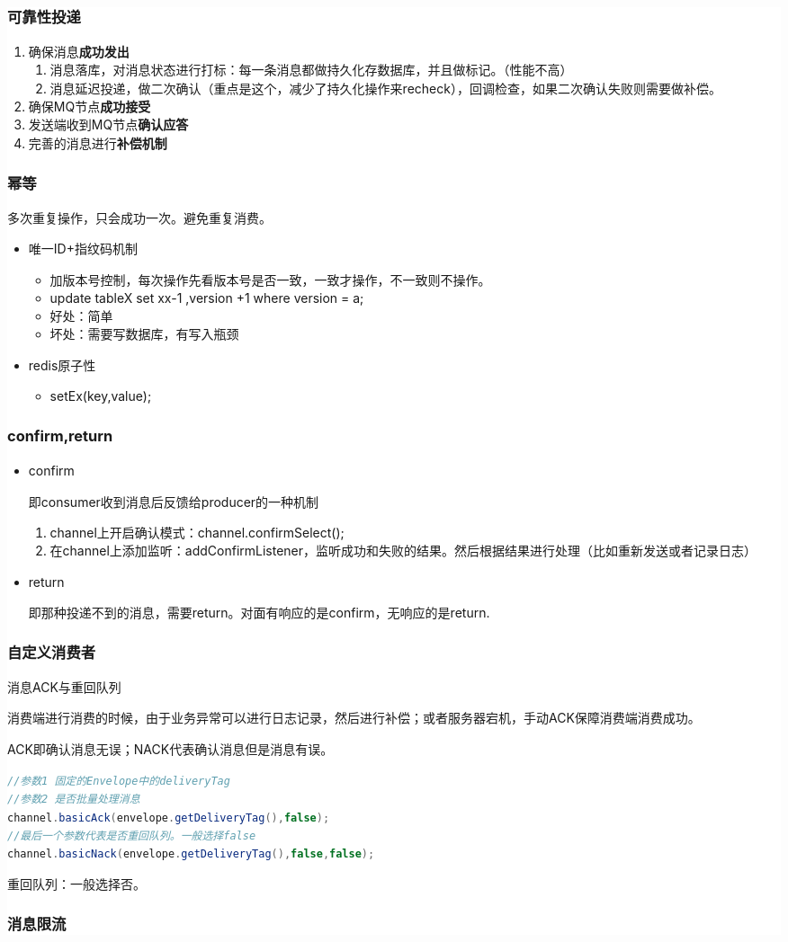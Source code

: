 ### 可靠性投递

1. 确保消息**成功发出**
   1. 消息落库，对消息状态进行打标：每一条消息都做持久化存数据库，并且做标记。（性能不高）
   2. 消息延迟投递，做二次确认（重点是这个，减少了持久化操作来recheck），回调检查，如果二次确认失败则需要做补偿。
2. 确保MQ节点**成功接受**
3. 发送端收到MQ节点**确认应答**  
4. 完善的消息进行**补偿机制**

### 幂等

多次重复操作，只会成功一次。避免重复消费。

- 唯一ID+指纹码机制
  - 加版本号控制，每次操作先看版本号是否一致，一致才操作，不一致则不操作。 
  - update tableX set xx-1 ,version +1 where version = a;
  - 好处：简单
  - 坏处：需要写数据库，有写入瓶颈

- redis原子性
  - setEx(key,value);

### confirm,return

- confirm

  即consumer收到消息后反馈给producer的一种机制

  1. channel上开启确认模式：channel.confirmSelect();
  2. 在channel上添加监听：addConfirmListener，监听成功和失败的结果。然后根据结果进行处理（比如重新发送或者记录日志）

- return

  即那种投递不到的消息，需要return。对面有响应的是confirm，无响应的是return.



### 自定义消费者



消息ACK与重回队列

消费端进行消费的时候，由于业务异常可以进行日志记录，然后进行补偿；或者服务器宕机，手动ACK保障消费端消费成功。

ACK即确认消息无误；NACK代表确认消息但是消息有误。

```java
//参数1 固定的Envelope中的deliveryTag
//参数2 是否批量处理消息
channel.basicAck(envelope.getDeliveryTag(),false);
//最后一个参数代表是否重回队列。一般选择false
channel.basicNack(envelope.getDeliveryTag(),false,false);
```

重回队列：一般选择否。

### 消息限流
